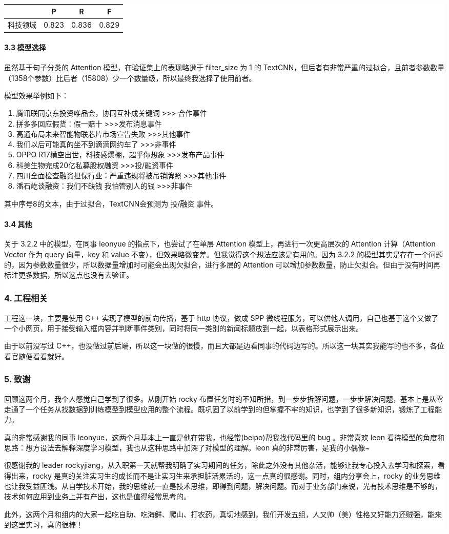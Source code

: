 |          | P     | R     | F     |
| -------- | ----- | ----- | ----- |
| 科技领域 | 0.823 | 0.836 | 0.829 |



#### 3.3 模型选择

虽然基于句子分类的 Attention 模型，在验证集上的表现略逊于 filter_size 为 1 的 TextCNN，但后者有非常严重的过拟合，且前者参数数量（1358个参数）比后者（15808）少一个数量级，所以最终我选择了使用前者。

模型效果举例如下：

1. 腾讯联同京东投资唯品会，协同互补成关键词                        >>> 合作事件
2. 拼多多回应假货：假一赔十                                                       >>>发布消息事件
3. 高通布局未来智能物联芯片市场宣告失败                                >>>其他事件
4. 我们以后可能真的坐不到滴滴网约车了                                    >>>非事件
5. OPPO R17横空出世，科技感爆棚，超乎你想象                      >>>发布产品事件
6. 科美生物完成20亿私募股权融资                                               >>>投/融资事件
7. 四川全面检查融资担保行业：严重违规将被吊销牌照             >>>其他事件
8. 潘石屹谈融资：我们不缺钱 我怕管别人的钱                           >>>非事件

其中序号8的文本，由于过拟合，TextCNN会预测为 投/融资 事件。



#### 3.4 其他

关于 3.2.2 中的模型，在同事 leonyue 的指点下，也尝试了在单层 Attention 模型上，再进行一次更高层次的 Attention 计算（Attention Vector 作为 query 向量，key 和 value 不变），但效果略微变差。但我觉得这个想法应该是有用的。因为 3.2.2 的模型其实是存在一个问题的，因为参数数量很少，所以数据量增加时可能会出现欠拟合，进行多层的 Attention 可以增加参数数量，防止欠拟合。但由于没有时间再标注更多数据，所以这点也没有去验证。



### 4. 工程相关

工程这一块，主要是使用 C++ 实现了模型的前向传播，基于 http 协议，做成 SPP 微线程服务，可以供他人调用，自己也基于这个又做了一个小网页，用于接受输入框内容并判断事件类别，同时将同一类别的新闻标题放到一起，以表格形式展示出来。

由于以前没写过 C++，也没做过前后端，所以这一块做的很慢，而且大都是边看同事的代码边写的。所以这一块其实我能写的也不多，各位看官随便看看就好。



### 5. 致谢

回顾这两个月，我个人感觉自己学到了很多。从刚开始 rocky 布置任务时的不知所措，到一步步拆解问题，一步步解决问题，基本上是从零走通了一个任务从找数据到训练模型到模型应用的整个流程。既巩固了以前学到的但掌握不牢的知识，也学到了很多新知识，锻炼了工程能力。

真的非常感谢我的同事 leonyue，这两个月基本上一直是他在带我，也经常(beipo)帮我找代码里的 bug 。非常喜欢 leon 看待模型的角度和思路：想方设法去解释深度学习模型，我也从这种思路中加深了对模型的理解。leon 真的非常厉害，是我的小偶像~

很感谢我的 leader rockyjiang，从入职第一天就帮我明确了实习期间的任务，除此之外没有其他杂活，能够让我专心投入去学习和探索，看得出来，rocky 是真的关注实习生的成长而不是让实习生来承担脏活累活的，这一点真的很感谢。同时，组内分享会上，rocky 的业务思维也让我受益匪浅。从自学技术开始，我的思维就一直是技术思维，即得到问题，解决问题。而对于业务部门来说，光有技术思维是不够的，技术如何应用到业务上并有产出，这也是值得经常思考的。

此外，这两个月和组内的大家一起吃自助、吃海鲜、爬山、打农药，真切地感到，我们开发五组，人又帅（美）性格又好能力还贼强，能来到这里实习，真的很棒！

